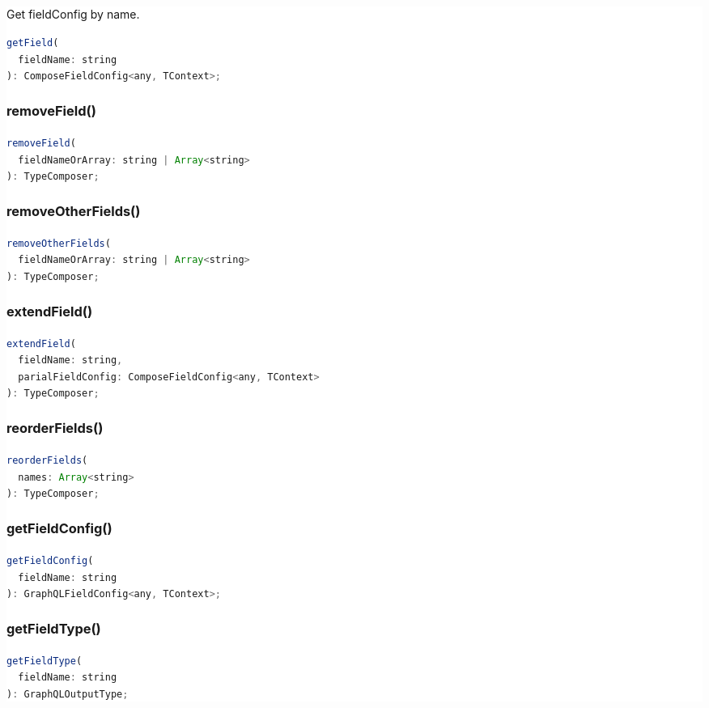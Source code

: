 Get fieldConfig by name.

```js
getField(
  fieldName: string
): ComposeFieldConfig<any, TContext>;
```

### removeField()

```js
removeField(
  fieldNameOrArray: string | Array<string>
): TypeComposer;
```

### removeOtherFields()

```js
removeOtherFields(
  fieldNameOrArray: string | Array<string>
): TypeComposer;
```

### extendField()

```js
extendField(
  fieldName: string,
  parialFieldConfig: ComposeFieldConfig<any, TContext>
): TypeComposer;
```

### reorderFields()

```js
reorderFields(
  names: Array<string>
): TypeComposer;
```

### getFieldConfig()

```js
getFieldConfig(
  fieldName: string
): GraphQLFieldConfig<any, TContext>;
```

### getFieldType()

```js
getFieldType(
  fieldName: string
): GraphQLOutputType;
```
